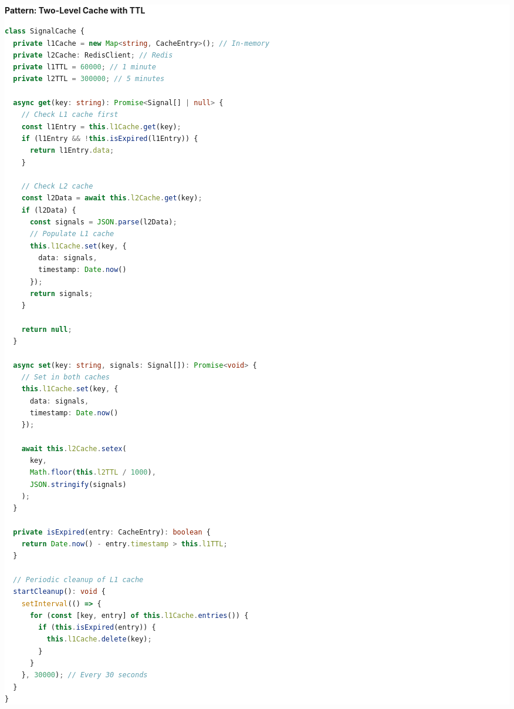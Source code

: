 **Pattern: Two-Level Cache with TTL**

```typescript
class SignalCache {
  private l1Cache = new Map<string, CacheEntry>(); // In-memory
  private l2Cache: RedisClient; // Redis
  private l1TTL = 60000; // 1 minute
  private l2TTL = 300000; // 5 minutes
  
  async get(key: string): Promise<Signal[] | null> {
    // Check L1 cache first
    const l1Entry = this.l1Cache.get(key);
    if (l1Entry && !this.isExpired(l1Entry)) {
      return l1Entry.data;
    }
    
    // Check L2 cache
    const l2Data = await this.l2Cache.get(key);
    if (l2Data) {
      const signals = JSON.parse(l2Data);
      // Populate L1 cache
      this.l1Cache.set(key, {
        data: signals,
        timestamp: Date.now()
      });
      return signals;
    }
    
    return null;
  }
  
  async set(key: string, signals: Signal[]): Promise<void> {
    // Set in both caches
    this.l1Cache.set(key, {
      data: signals,
      timestamp: Date.now()
    });
    
    await this.l2Cache.setex(
      key,
      Math.floor(this.l2TTL / 1000),
      JSON.stringify(signals)
    );
  }
  
  private isExpired(entry: CacheEntry): boolean {
    return Date.now() - entry.timestamp > this.l1TTL;
  }
  
  // Periodic cleanup of L1 cache
  startCleanup(): void {
    setInterval(() => {
      for (const [key, entry] of this.l1Cache.entries()) {
        if (this.isExpired(entry)) {
          this.l1Cache.delete(key);
        }
      }
    }, 30000); // Every 30 seconds
  }
}
```
